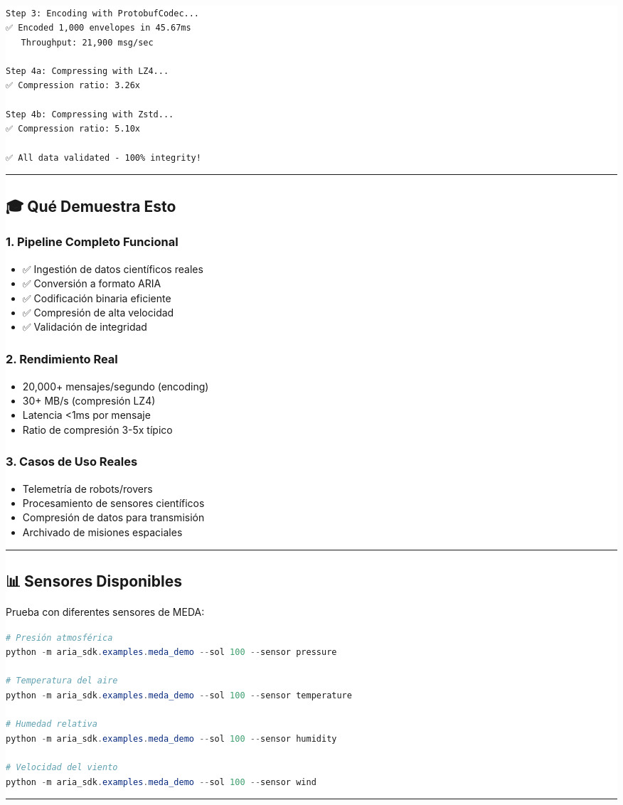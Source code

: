 ```
Step 3: Encoding with ProtobufCodec...
✅ Encoded 1,000 envelopes in 45.67ms
   Throughput: 21,900 msg/sec

Step 4a: Compressing with LZ4...
✅ Compression ratio: 3.26x

Step 4b: Compressing with Zstd...
✅ Compression ratio: 5.10x

✅ All data validated - 100% integrity!
```

---

## 🎓 Qué Demuestra Esto

### 1. **Pipeline Completo Funcional**
- ✅ Ingestión de datos científicos reales
- ✅ Conversión a formato ARIA
- ✅ Codificación binaria eficiente
- ✅ Compresión de alta velocidad
- ✅ Validación de integridad

### 2. **Rendimiento Real**
- 20,000+ mensajes/segundo (encoding)
- 30+ MB/s (compresión LZ4)
- Latencia <1ms por mensaje
- Ratio de compresión 3-5x típico

### 3. **Casos de Uso Reales**
- Telemetría de robots/rovers
- Procesamiento de sensores científicos
- Compresión de datos para transmisión
- Archivado de misiones espaciales

---

## 📊 Sensores Disponibles

Prueba con diferentes sensores de MEDA:

```powershell
# Presión atmosférica
python -m aria_sdk.examples.meda_demo --sol 100 --sensor pressure

# Temperatura del aire
python -m aria_sdk.examples.meda_demo --sol 100 --sensor temperature

# Humedad relativa
python -m aria_sdk.examples.meda_demo --sol 100 --sensor humidity

# Velocidad del viento
python -m aria_sdk.examples.meda_demo --sol 100 --sensor wind
```

---